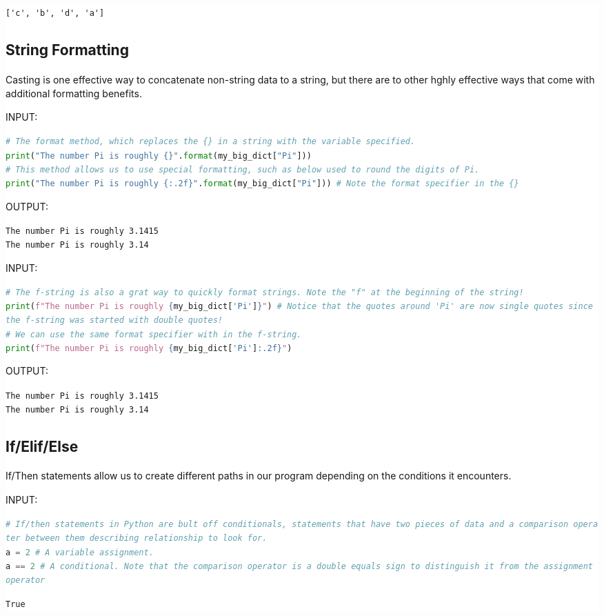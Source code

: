     ['c', 'b', 'd', 'a']
    

<a id="3"></a>
## String Formatting
Casting is one effective way to concatenate non-string data to a string, but there are to other hghly effective ways that come with additional formatting benefits.


INPUT: 
```python
# The format method, which replaces the {} in a string with the variable specified.
print("The number Pi is roughly {}".format(my_big_dict["Pi"]))
# This method allows us to use special formatting, such as below used to round the digits of Pi.
print("The number Pi is roughly {:.2f}".format(my_big_dict["Pi"])) # Note the format specifier in the {}
```
OUTPUT: 

    The number Pi is roughly 3.1415
    The number Pi is roughly 3.14
    


INPUT: 
```python
# The f-string is also a grat way to quickly format strings. Note the "f" at the beginning of the string!
print(f"The number Pi is roughly {my_big_dict['Pi']}") # Notice that the quotes around 'Pi' are now single quotes since the f-string was started with double quotes!
# We can use the same format specifier with in the f-string.
print(f"The number Pi is roughly {my_big_dict['Pi']:.2f}")
```
OUTPUT: 

    The number Pi is roughly 3.1415
    The number Pi is roughly 3.14
    

<a id="4"></a>
## If/Elif/Else
If/Then statements allow us to create different paths in our program depending on the conditions it encounters.


INPUT: 
```python
# If/then statements in Python are bult off conditionals, statements that have two pieces of data and a comparison operater between them describing relationship to look for.
a = 2 # A variable assignment.
a == 2 # A conditional. Note that the comparison operator is a double equals sign to distinguish it from the assignment operator
```




    True
